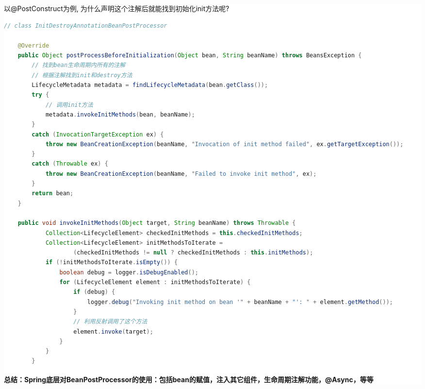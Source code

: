 以@PostConstruct为例, 为什么声明这个注解后就能找到初始化init方法呢?

```java
// class InitDestroyAnnotationBeanPostProcessor

	@Override
	public Object postProcessBeforeInitialization(Object bean, String beanName) throws BeansException {
		// 找到bean生命周期内所有的注解
		// 根据注解找到init和destroy方法
		LifecycleMetadata metadata = findLifecycleMetadata(bean.getClass());
		try {
			// 调用init方法
			metadata.invokeInitMethods(bean, beanName);
		}
		catch (InvocationTargetException ex) {
			throw new BeanCreationException(beanName, "Invocation of init method failed", ex.getTargetException());
		}
		catch (Throwable ex) {
			throw new BeanCreationException(beanName, "Failed to invoke init method", ex);
		}
		return bean;
	}

	public void invokeInitMethods(Object target, String beanName) throws Throwable {
			Collection<LifecycleElement> checkedInitMethods = this.checkedInitMethods;
			Collection<LifecycleElement> initMethodsToIterate =
					(checkedInitMethods != null ? checkedInitMethods : this.initMethods);
			if (!initMethodsToIterate.isEmpty()) {
				boolean debug = logger.isDebugEnabled();
				for (LifecycleElement element : initMethodsToIterate) {
					if (debug) {
						logger.debug("Invoking init method on bean '" + beanName + "': " + element.getMethod());
					}
					// 利用反射调用了这个方法
					element.invoke(target);
				}
			}
		}
```

#### 总结：Spring底层对BeanPostProcessor的使用：包括bean的赋值，注入其它组件，生命周期注解功能，@Async，等等











